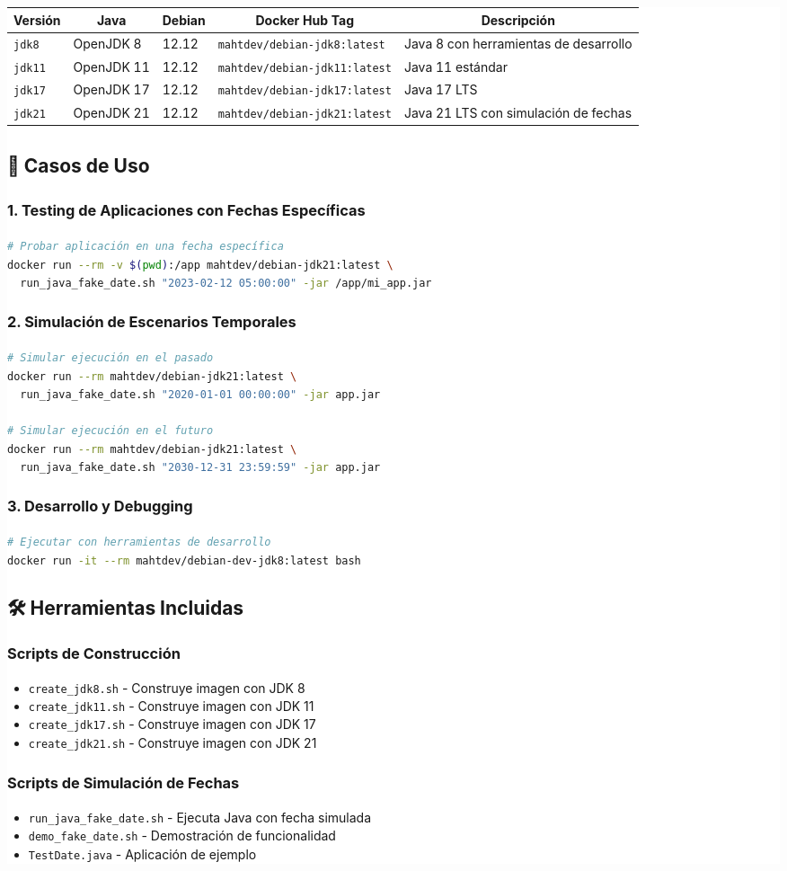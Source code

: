 | Versión | Java       | Debian | Docker Hub Tag                | Descripción                           |
| ------- | ---------- | ------ | ----------------------------- | ------------------------------------- |
| `jdk8`  | OpenJDK 8  | 12.12  | `mahtdev/debian-jdk8:latest`  | Java 8 con herramientas de desarrollo |
| `jdk11` | OpenJDK 11 | 12.12  | `mahtdev/debian-jdk11:latest` | Java 11 estándar                      |
| `jdk17` | OpenJDK 17 | 12.12  | `mahtdev/debian-jdk17:latest` | Java 17 LTS                           |
| `jdk21` | OpenJDK 21 | 12.12  | `mahtdev/debian-jdk21:latest` | Java 21 LTS con simulación de fechas  |

## 🎯 Casos de Uso

### 1. Testing de Aplicaciones con Fechas Específicas

```bash
# Probar aplicación en una fecha específica
docker run --rm -v $(pwd):/app mahtdev/debian-jdk21:latest \
  run_java_fake_date.sh "2023-02-12 05:00:00" -jar /app/mi_app.jar
```

### 2. Simulación de Escenarios Temporales

```bash
# Simular ejecución en el pasado
docker run --rm mahtdev/debian-jdk21:latest \
  run_java_fake_date.sh "2020-01-01 00:00:00" -jar app.jar

# Simular ejecución en el futuro
docker run --rm mahtdev/debian-jdk21:latest \
  run_java_fake_date.sh "2030-12-31 23:59:59" -jar app.jar
```

### 3. Desarrollo y Debugging

```bash
# Ejecutar con herramientas de desarrollo
docker run -it --rm mahtdev/debian-dev-jdk8:latest bash
```

## 🛠️ Herramientas Incluidas

### Scripts de Construcción

- `create_jdk8.sh` - Construye imagen con JDK 8
- `create_jdk11.sh` - Construye imagen con JDK 11
- `create_jdk17.sh` - Construye imagen con JDK 17
- `create_jdk21.sh` - Construye imagen con JDK 21

### Scripts de Simulación de Fechas

- `run_java_fake_date.sh` - Ejecuta Java con fecha simulada
- `demo_fake_date.sh` - Demostración de funcionalidad
- `TestDate.java` - Aplicación de ejemplo
